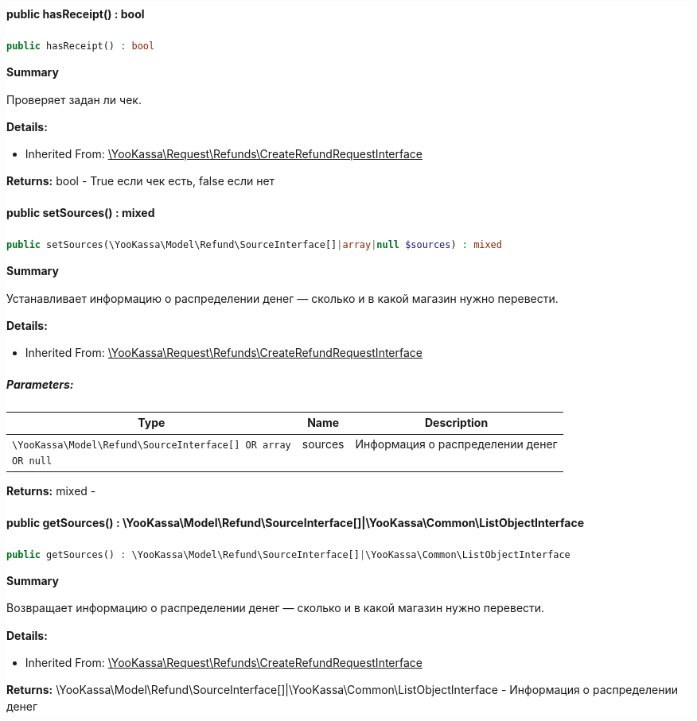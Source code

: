 
<a name="method_hasReceipt" class="anchor"></a>
#### public hasReceipt() : bool

```php
public hasReceipt() : bool
```

**Summary**

Проверяет задан ли чек.

**Details:**
* Inherited From: [\YooKassa\Request\Refunds\CreateRefundRequestInterface](../classes/YooKassa-Request-Refunds-CreateRefundRequestInterface.md)

**Returns:** bool - True если чек есть, false если нет


<a name="method_setSources" class="anchor"></a>
#### public setSources() : mixed

```php
public setSources(\YooKassa\Model\Refund\SourceInterface[]|array|null $sources) : mixed
```

**Summary**

Устанавливает информацию о распределении денег — сколько и в какой магазин нужно перевести.

**Details:**
* Inherited From: [\YooKassa\Request\Refunds\CreateRefundRequestInterface](../classes/YooKassa-Request-Refunds-CreateRefundRequestInterface.md)

##### Parameters:
| Type | Name | Description |
| ---- | ---- | ----------- |
| <code lang="php">\YooKassa\Model\Refund\SourceInterface[] OR array OR null</code> | sources  | Информация о распределении денег |

**Returns:** mixed - 


<a name="method_getSources" class="anchor"></a>
#### public getSources() : \YooKassa\Model\Refund\SourceInterface[]|\YooKassa\Common\ListObjectInterface

```php
public getSources() : \YooKassa\Model\Refund\SourceInterface[]|\YooKassa\Common\ListObjectInterface
```

**Summary**

Возвращает информацию о распределении денег — сколько и в какой магазин нужно перевести.

**Details:**
* Inherited From: [\YooKassa\Request\Refunds\CreateRefundRequestInterface](../classes/YooKassa-Request-Refunds-CreateRefundRequestInterface.md)

**Returns:** \YooKassa\Model\Refund\SourceInterface[]|\YooKassa\Common\ListObjectInterface - Информация о распределении денег
